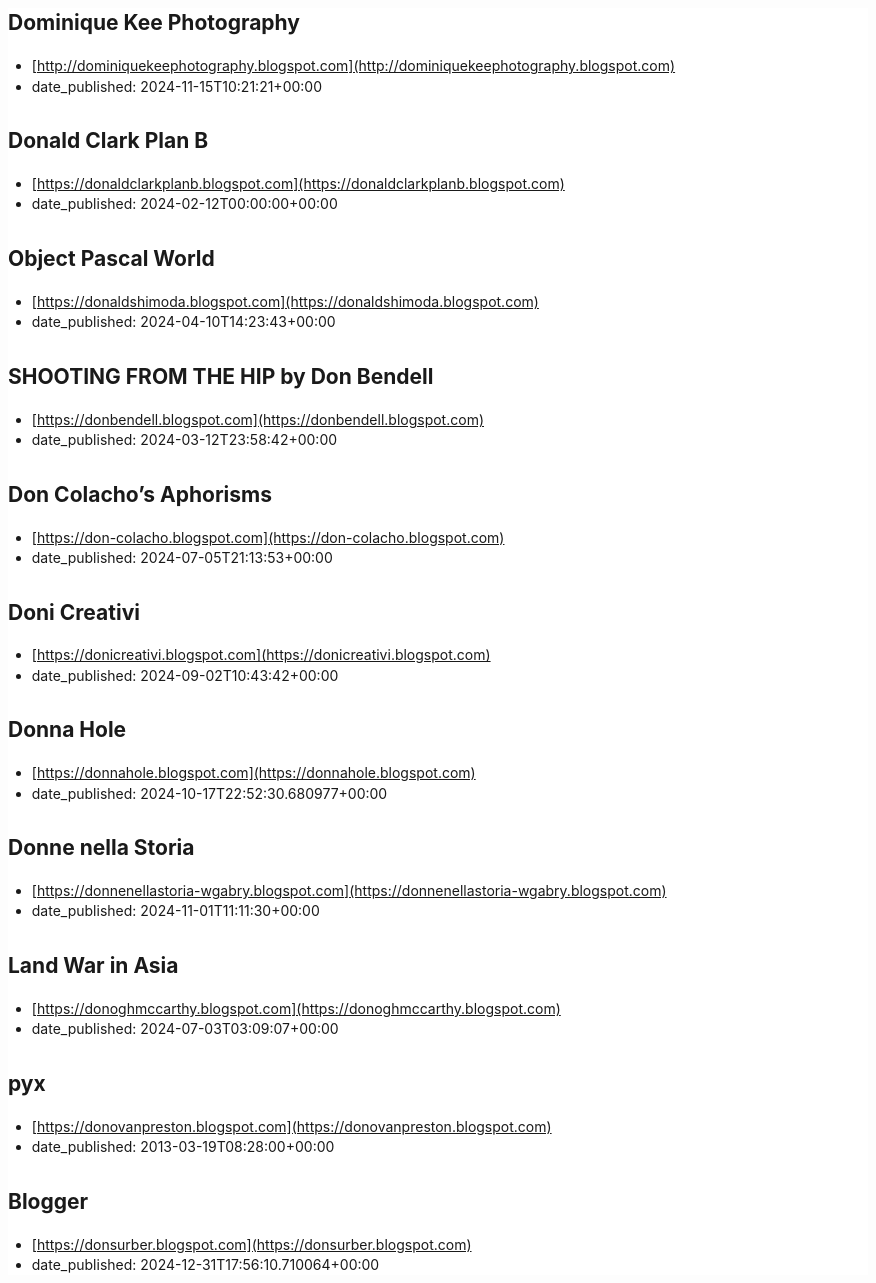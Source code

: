  ## Dominique Kee Photography
 - [http://dominiquekeephotography.blogspot.com](http://dominiquekeephotography.blogspot.com)
 - date_published: 2024-11-15T10:21:21+00:00

 ## Donald Clark       Plan B
 - [https://donaldclarkplanb.blogspot.com](https://donaldclarkplanb.blogspot.com)
 - date_published: 2024-02-12T00:00:00+00:00

 ## Object Pascal World
 - [https://donaldshimoda.blogspot.com](https://donaldshimoda.blogspot.com)
 - date_published: 2024-04-10T14:23:43+00:00

 ## SHOOTING FROM THE HIP by Don Bendell
 - [https://donbendell.blogspot.com](https://donbendell.blogspot.com)
 - date_published: 2024-03-12T23:58:42+00:00

 ## Don Colacho’s Aphorisms
 - [https://don-colacho.blogspot.com](https://don-colacho.blogspot.com)
 - date_published: 2024-07-05T21:13:53+00:00

 ## Doni Creativi
 - [https://donicreativi.blogspot.com](https://donicreativi.blogspot.com)
 - date_published: 2024-09-02T10:43:42+00:00

 ## Donna Hole
 - [https://donnahole.blogspot.com](https://donnahole.blogspot.com)
 - date_published: 2024-10-17T22:52:30.680977+00:00

 ## Donne nella Storia
 - [https://donnenellastoria-wgabry.blogspot.com](https://donnenellastoria-wgabry.blogspot.com)
 - date_published: 2024-11-01T11:11:30+00:00

 ## Land War in Asia
 - [https://donoghmccarthy.blogspot.com](https://donoghmccarthy.blogspot.com)
 - date_published: 2024-07-03T03:09:07+00:00

 ## pyx
 - [https://donovanpreston.blogspot.com](https://donovanpreston.blogspot.com)
 - date_published: 2013-03-19T08:28:00+00:00

 ## Blogger
 - [https://donsurber.blogspot.com](https://donsurber.blogspot.com)
 - date_published: 2024-12-31T17:56:10.710064+00:00
